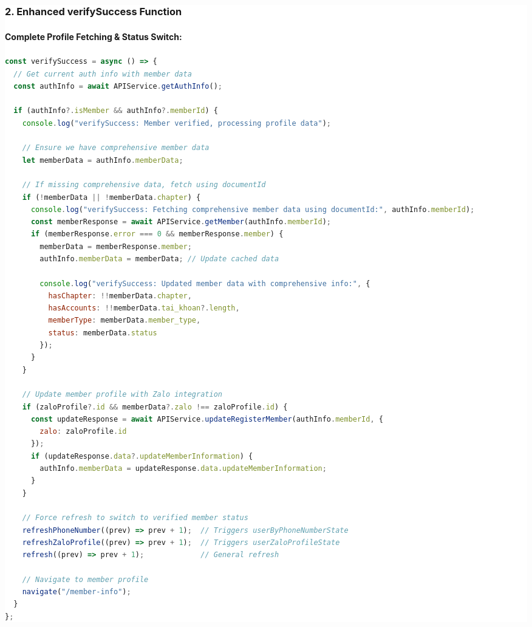### **2. Enhanced verifySuccess Function**

#### **Complete Profile Fetching & Status Switch:**
```javascript
const verifySuccess = async () => {
  // Get current auth info with member data
  const authInfo = await APIService.getAuthInfo();
  
  if (authInfo?.isMember && authInfo?.memberId) {
    console.log("verifySuccess: Member verified, processing profile data");
    
    // Ensure we have comprehensive member data
    let memberData = authInfo.memberData;
    
    // If missing comprehensive data, fetch using documentId
    if (!memberData || !memberData.chapter) {
      console.log("verifySuccess: Fetching comprehensive member data using documentId:", authInfo.memberId);
      const memberResponse = await APIService.getMember(authInfo.memberId);
      if (memberResponse.error === 0 && memberResponse.member) {
        memberData = memberResponse.member;
        authInfo.memberData = memberData; // Update cached data
        
        console.log("verifySuccess: Updated member data with comprehensive info:", {
          hasChapter: !!memberData.chapter,
          hasAccounts: !!memberData.tai_khoan?.length,
          memberType: memberData.member_type,
          status: memberData.status
        });
      }
    }
    
    // Update member profile with Zalo integration
    if (zaloProfile?.id && memberData?.zalo !== zaloProfile.id) {
      const updateResponse = await APIService.updateRegisterMember(authInfo.memberId, {
        zalo: zaloProfile.id
      });
      if (updateResponse.data?.updateMemberInformation) {
        authInfo.memberData = updateResponse.data.updateMemberInformation;
      }
    }
    
    // Force refresh to switch to verified member status
    refreshPhoneNumber((prev) => prev + 1);  // Triggers userByPhoneNumberState
    refreshZaloProfile((prev) => prev + 1);  // Triggers userZaloProfileState
    refresh((prev) => prev + 1);             // General refresh
    
    // Navigate to member profile
    navigate("/member-info");
  }
};
```
